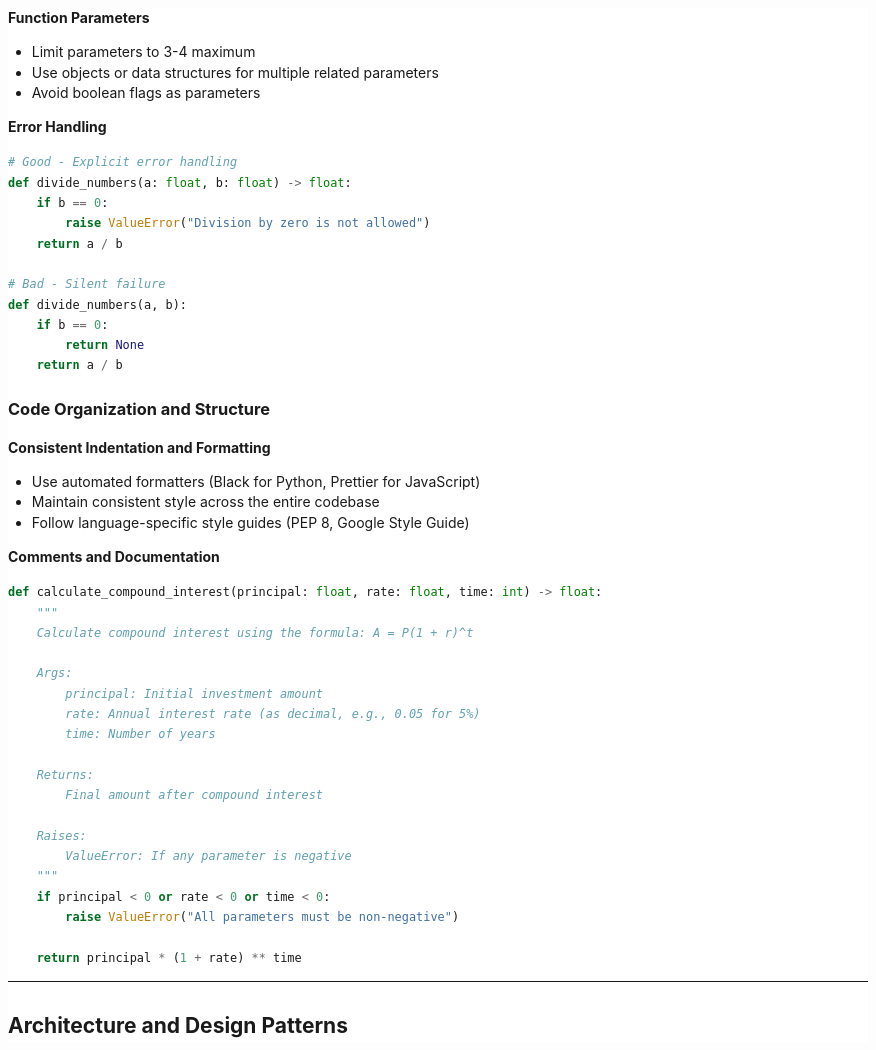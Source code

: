 **Function Parameters**
- Limit parameters to 3-4 maximum
- Use objects or data structures for multiple related parameters
- Avoid boolean flags as parameters

**Error Handling**
```python
# Good - Explicit error handling
def divide_numbers(a: float, b: float) -> float:
    if b == 0:
        raise ValueError("Division by zero is not allowed")
    return a / b

# Bad - Silent failure
def divide_numbers(a, b):
    if b == 0:
        return None
    return a / b
```

### Code Organization and Structure

**Consistent Indentation and Formatting**
- Use automated formatters (Black for Python, Prettier for JavaScript)
- Maintain consistent style across the entire codebase
- Follow language-specific style guides (PEP 8, Google Style Guide)

**Comments and Documentation**
```python
def calculate_compound_interest(principal: float, rate: float, time: int) -> float:
    """
    Calculate compound interest using the formula: A = P(1 + r)^t
    
    Args:
        principal: Initial investment amount
        rate: Annual interest rate (as decimal, e.g., 0.05 for 5%)
        time: Number of years
        
    Returns:
        Final amount after compound interest
        
    Raises:
        ValueError: If any parameter is negative
    """
    if principal < 0 or rate < 0 or time < 0:
        raise ValueError("All parameters must be non-negative")
    
    return principal * (1 + rate) ** time
```

---

## Architecture and Design Patterns
